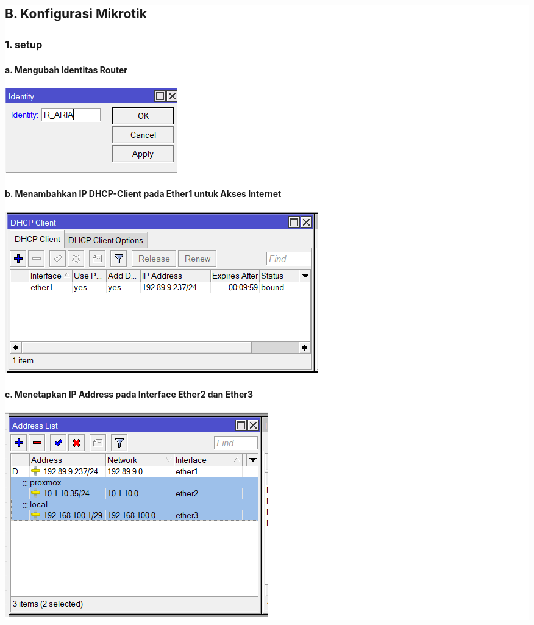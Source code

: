 ## B.  Konfigurasi Mikrotik
### 1. setup
#### a. Mengubah Identitas Router
![alt text](images/2025-03-13-usk_paket_1/image-1.png)

#### b. Menambahkan IP DHCP-Client pada Ether1 untuk Akses Internet
![alt text](images/2025-03-13-usk_paket_1/image-2.png)

#### c. Menetapkan IP Address pada Interface Ether2 dan Ether3
![alt text](images/2025-03-13-usk_paket_1/image-3.png)
